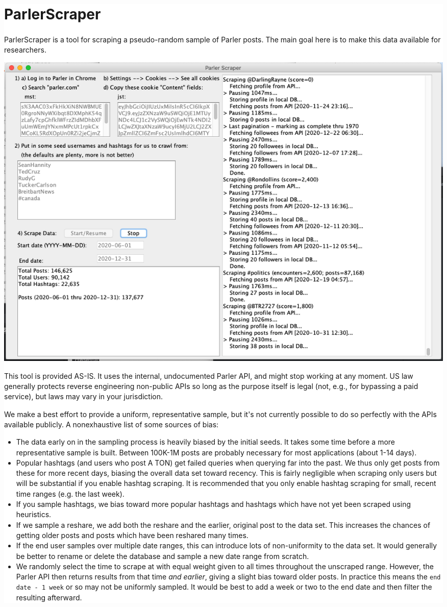 # ParlerScraper
ParlerScraper is a tool for scraping a pseudo-random sample of Parler posts. The main goal here is to make this data available for researchers.

![Screenshot](screenshots/screenshot1.png)

This tool is provided AS-IS. It uses the internal, undocumented Parler API, and might stop working at any moment. US law generally protects reverse engineering non-public APIs so long as the purpose itself is legal (not, e.g., for bypassing a paid service), but laws may vary in your jurisdiction.

We make a best effort to provide a uniform, representative sample, but it's not currently possible to do so perfectly with the APIs available publicly. A nonexhaustive list of some sources of bias:

* The data early on in the sampling process is heavily biased by the initial seeds. It takes some time before a more representative sample is built. Between 100K-1M posts are probably necessary for most applications (about 1-14 days).
* Popular hashtags (and users who post A TON) get failed queries when querying far into the past. We thus only get posts from these for more recent days, biasing the overall data set toward recency. This is fairly negligible when scraping only users but will be substantial if you enable hashtag scraping. It is recommended that you only enable hashtag scraping for small, recent time ranges (e.g. the last week).
* If you sample hashtags, we bias toward more popular hashtags and hashtags which have not yet been scraped using heuristics.
* If we sample a reshare, we add both the reshare and the earlier, original post to the data set. This increases the chances of getting older posts and posts which have been reshared many times.
* If the end user samples over multiple date ranges, this can introduce lots of non-uniformity to the data set. It would generally be better to rename or delete the database and sample a new date range from scratch.
* We randomly select the time to scrape at with equal weight given to all times throughout the unscraped range. However, the Parler API then returns results from that time *and earlier*, giving a slight bias toward older posts. In practice this means the `end date - 1 week` or so may not be uniformly sampled. It would be best to add a week or two to the end date and then filter the resulting afterward.
